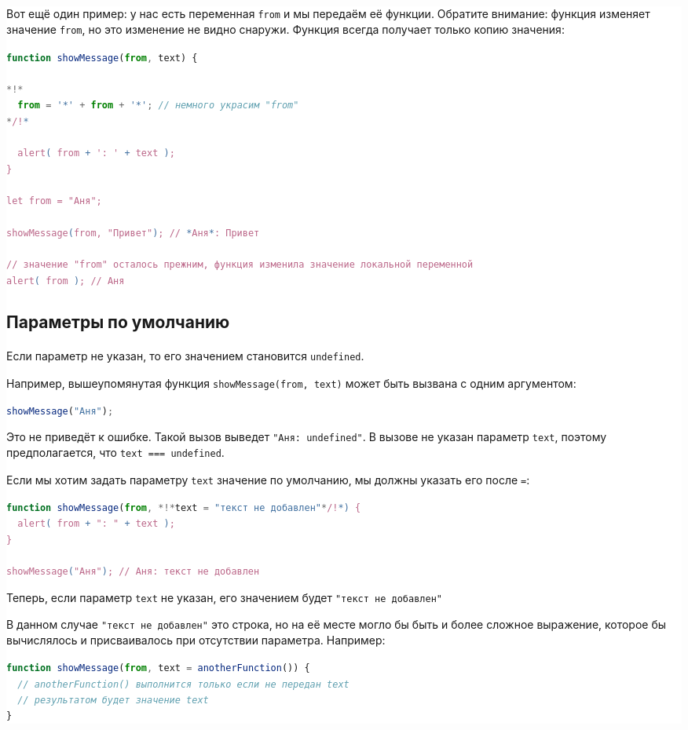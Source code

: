 Вот ещё один пример: у нас есть переменная `from` и мы передаём её функции. Обратите внимание: функция изменяет значение `from`, но это изменение не видно снаружи. Функция всегда получает только копию значения:


```js run
function showMessage(from, text) {

*!*
  from = '*' + from + '*'; // немного украсим "from"
*/!*

  alert( from + ': ' + text );
}

let from = "Аня";

showMessage(from, "Привет"); // *Аня*: Привет

// значение "from" осталось прежним, функция изменила значение локальной переменной
alert( from ); // Аня
```

## Параметры по умолчанию

Если параметр не указан, то его значением становится `undefined`.

Например, вышеупомянутая функция `showMessage(from, text)` может быть вызвана с одним аргументом:

```js
showMessage("Аня");
```

Это не приведёт к ошибке. Такой вызов выведет `"Аня: undefined"`. В вызове не указан параметр `text`, поэтому предполагается, что `text === undefined`.

Если мы хотим задать параметру `text` значение по умолчанию, мы должны указать его после `=`:

```js run
function showMessage(from, *!*text = "текст не добавлен"*/!*) {
  alert( from + ": " + text );
}

showMessage("Аня"); // Аня: текст не добавлен
```

Теперь, если параметр `text` не указан, его значением будет `"текст не добавлен"`

В данном случае `"текст не добавлен"` это строка, но на её месте могло бы быть и более сложное выражение, которое бы вычислялось и присваивалось при отсутствии параметра. Например:

```js run
function showMessage(from, text = anotherFunction()) {
  // anotherFunction() выполнится только если не передан text
  // результатом будет значение text
}
```
